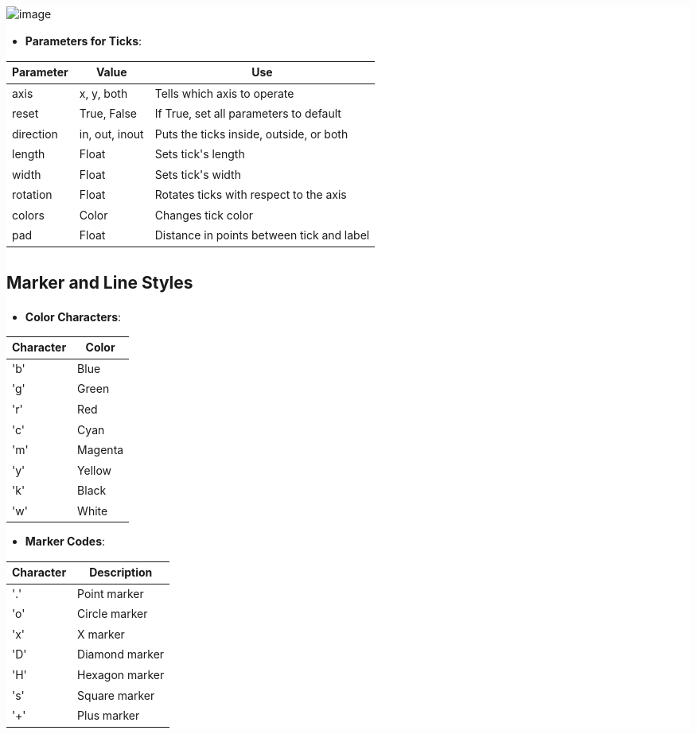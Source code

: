  ![image](https://github.com/Allen-John-Manoj/Python-Short-Notes/assets/136485968/3d0909b9-e1df-457d-bb99-ec2971519699)


- **Parameters for Ticks**:

| Parameter | Value       | Use                                        |
|-----------|-------------|--------------------------------------------|
| axis      | x, y, both  | Tells which axis to operate                |
| reset     | True, False | If True, set all parameters to default     |
| direction | in, out, inout | Puts the ticks inside, outside, or both    |
| length    | Float       | Sets tick's length                         |
| width     | Float       | Sets tick's width                          |
| rotation  | Float       | Rotates ticks with respect to the axis     |
| colors    | Color       | Changes tick color                         |
| pad       | Float       | Distance in points between tick and label  |

## Marker and Line Styles

- **Color Characters**:

| Character | Color   |
|-----------|---------|
| 'b'       | Blue    |
| 'g'       | Green   |
| 'r'       | Red     |
| 'c'       | Cyan    |
| 'm'       | Magenta |
| 'y'       | Yellow  |
| 'k'       | Black   |
| 'w'       | White   |

- **Marker Codes**:

| Character | Description   |
|-----------|---------------|
| '.'       | Point marker  |
| 'o'       | Circle marker |
| 'x'       | X marker      |
| 'D'       | Diamond marker|
| 'H'       | Hexagon marker|
| 's'       | Square marker |
| '+'       | Plus marker   |
